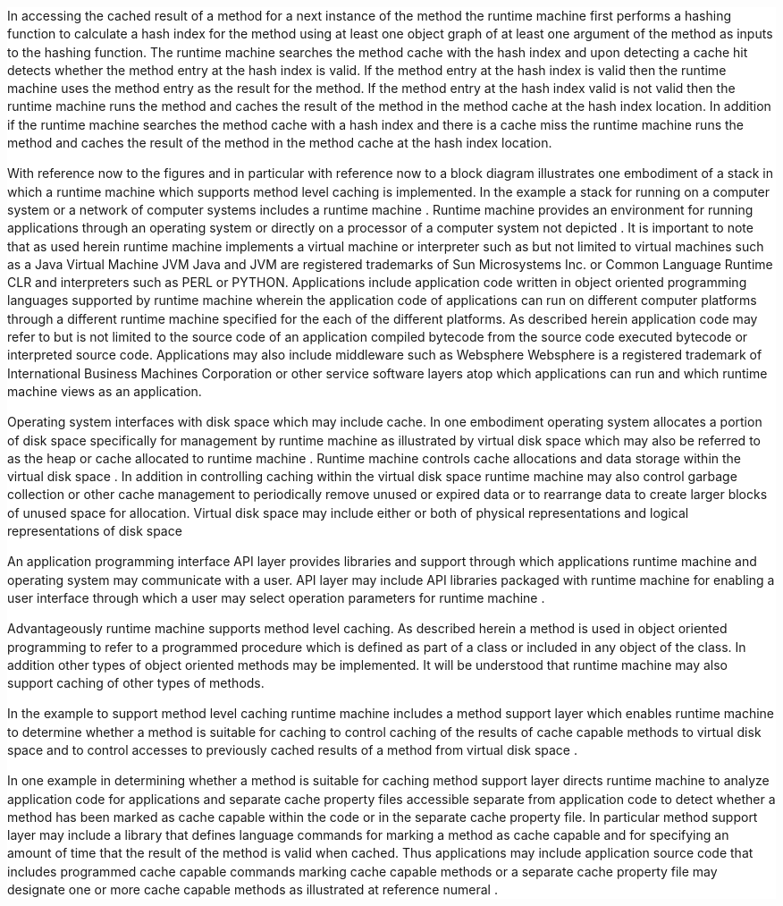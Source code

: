 In accessing the cached result of a method for a next instance of the method the runtime machine first performs a hashing function to calculate a hash index for the method using at least one object graph of at least one argument of the method as inputs to the hashing function. The runtime machine searches the method cache with the hash index and upon detecting a cache hit detects whether the method entry at the hash index is valid. If the method entry at the hash index is valid then the runtime machine uses the method entry as the result for the method. If the method entry at the hash index valid is not valid then the runtime machine runs the method and caches the result of the method in the method cache at the hash index location. In addition if the runtime machine searches the method cache with a hash index and there is a cache miss the runtime machine runs the method and caches the result of the method in the method cache at the hash index location.

With reference now to the figures and in particular with reference now to a block diagram illustrates one embodiment of a stack in which a runtime machine which supports method level caching is implemented. In the example a stack for running on a computer system or a network of computer systems includes a runtime machine . Runtime machine provides an environment for running applications through an operating system or directly on a processor of a computer system not depicted . It is important to note that as used herein runtime machine implements a virtual machine or interpreter such as but not limited to virtual machines such as a Java Virtual Machine JVM Java and JVM are registered trademarks of Sun Microsystems Inc. or Common Language Runtime CLR and interpreters such as PERL or PYTHON. Applications include application code written in object oriented programming languages supported by runtime machine wherein the application code of applications can run on different computer platforms through a different runtime machine specified for the each of the different platforms. As described herein application code may refer to but is not limited to the source code of an application compiled bytecode from the source code executed bytecode or interpreted source code. Applications may also include middleware such as Websphere Websphere is a registered trademark of International Business Machines Corporation or other service software layers atop which applications can run and which runtime machine views as an application.

Operating system interfaces with disk space which may include cache. In one embodiment operating system allocates a portion of disk space specifically for management by runtime machine as illustrated by virtual disk space which may also be referred to as the heap or cache allocated to runtime machine . Runtime machine controls cache allocations and data storage within the virtual disk space . In addition in controlling caching within the virtual disk space runtime machine may also control garbage collection or other cache management to periodically remove unused or expired data or to rearrange data to create larger blocks of unused space for allocation. Virtual disk space may include either or both of physical representations and logical representations of disk space 

An application programming interface API layer provides libraries and support through which applications runtime machine and operating system may communicate with a user. API layer may include API libraries packaged with runtime machine for enabling a user interface through which a user may select operation parameters for runtime machine .

Advantageously runtime machine supports method level caching. As described herein a method is used in object oriented programming to refer to a programmed procedure which is defined as part of a class or included in any object of the class. In addition other types of object oriented methods may be implemented. It will be understood that runtime machine may also support caching of other types of methods.

In the example to support method level caching runtime machine includes a method support layer which enables runtime machine to determine whether a method is suitable for caching to control caching of the results of cache capable methods to virtual disk space and to control accesses to previously cached results of a method from virtual disk space .

In one example in determining whether a method is suitable for caching method support layer directs runtime machine to analyze application code for applications and separate cache property files accessible separate from application code to detect whether a method has been marked as cache capable within the code or in the separate cache property file. In particular method support layer may include a library that defines language commands for marking a method as cache capable and for specifying an amount of time that the result of the method is valid when cached. Thus applications may include application source code that includes programmed cache capable commands marking cache capable methods or a separate cache property file may designate one or more cache capable methods as illustrated at reference numeral .
